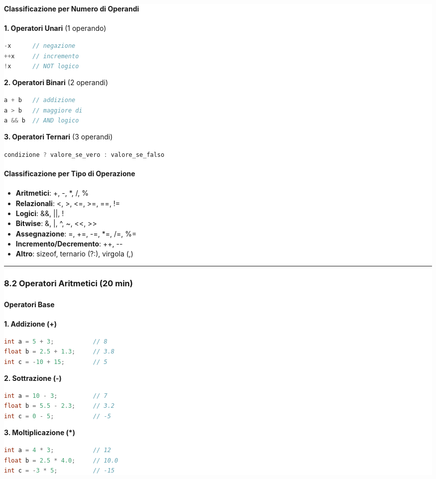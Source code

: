 #### Classificazione per Numero di Operandi

**1. Operatori Unari** (1 operando)
```c
-x      // negazione
++x     // incremento
!x      // NOT logico
```

**2. Operatori Binari** (2 operandi)
```c
a + b   // addizione
a > b   // maggiore di
a && b  // AND logico
```

**3. Operatori Ternari** (3 operandi)
```c
condizione ? valore_se_vero : valore_se_falso
```

#### Classificazione per Tipo di Operazione

- **Aritmetici**: +, -, *, /, %
- **Relazionali**: <, >, <=, >=, ==, !=
- **Logici**: &&, ||, !
- **Bitwise**: &, |, ^, ~, <<, >>
- **Assegnazione**: =, +=, -=, *=, /=, %=
- **Incremento/Decremento**: ++, --
- **Altro**: sizeof, ternario (?:), virgola (,)

---

### 8.2 Operatori Aritmetici (20 min)

#### Operatori Base

**1. Addizione (+)**
```c
int a = 5 + 3;           // 8
float b = 2.5 + 1.3;     // 3.8
int c = -10 + 15;        // 5
```

**2. Sottrazione (-)**
```c
int a = 10 - 3;          // 7
float b = 5.5 - 2.3;     // 3.2
int c = 0 - 5;           // -5
```

**3. Moltiplicazione (*)**
```c
int a = 4 * 3;           // 12
float b = 2.5 * 4.0;     // 10.0
int c = -3 * 5;          // -15
```
